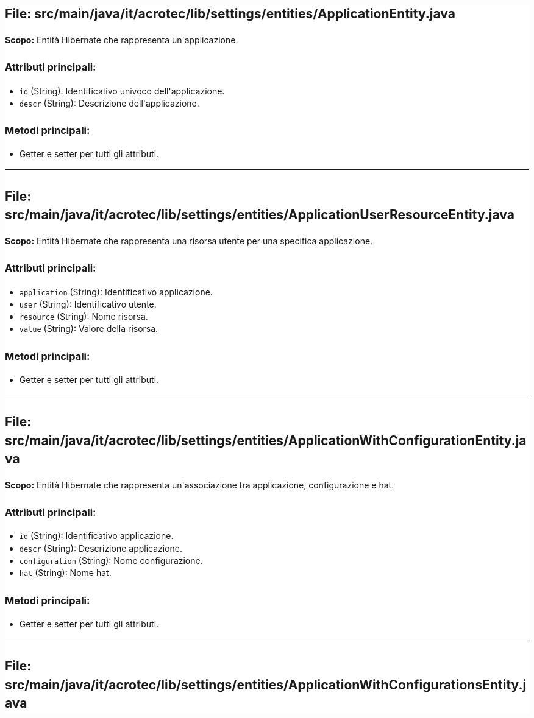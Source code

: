 
## File: src/main/java/it/acrotec/lib/settings/entities/ApplicationEntity.java

**Scopo:** Entità Hibernate che rappresenta un'applicazione.

### Attributi principali:
- `id` (String): Identificativo univoco dell'applicazione.
- `descr` (String): Descrizione dell'applicazione.

### Metodi principali:
- Getter e setter per tutti gli attributi.

---

## File: src/main/java/it/acrotec/lib/settings/entities/ApplicationUserResourceEntity.java

**Scopo:** Entità Hibernate che rappresenta una risorsa utente per una specifica applicazione.

### Attributi principali:
- `application` (String): Identificativo applicazione.
- `user` (String): Identificativo utente.
- `resource` (String): Nome risorsa.
- `value` (String): Valore della risorsa.

### Metodi principali:
- Getter e setter per tutti gli attributi.

---

## File: src/main/java/it/acrotec/lib/settings/entities/ApplicationWithConfigurationEntity.java

**Scopo:** Entità Hibernate che rappresenta un'associazione tra applicazione, configurazione e hat.

### Attributi principali:
- `id` (String): Identificativo applicazione.
- `descr` (String): Descrizione applicazione.
- `configuration` (String): Nome configurazione.
- `hat` (String): Nome hat.

### Metodi principali:
- Getter e setter per tutti gli attributi.

---

## File: src/main/java/it/acrotec/lib/settings/entities/ApplicationWithConfigurationsEntity.java
